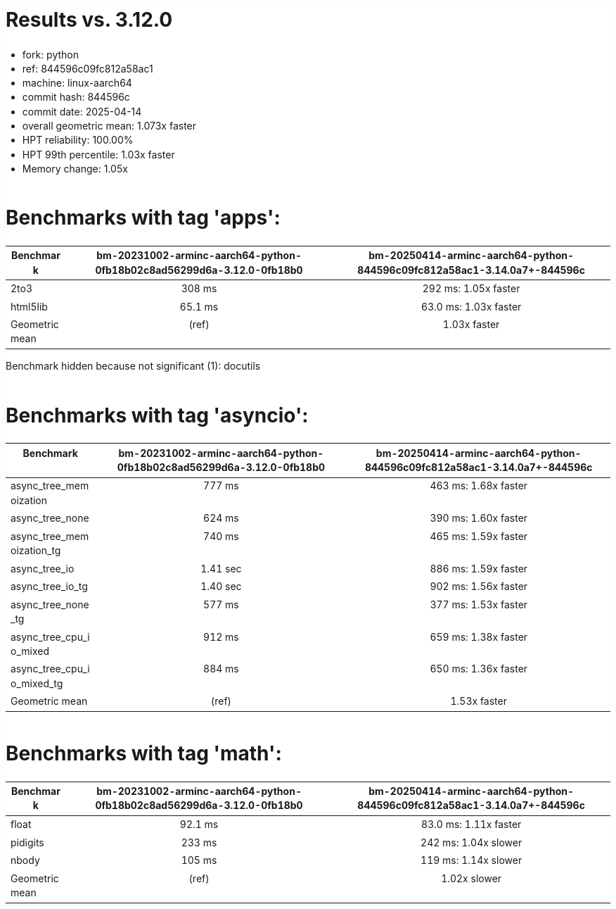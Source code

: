# Results vs. 3.12.0

- fork: python
- ref: 844596c09fc812a58ac1
- machine: linux-aarch64
- commit hash: 844596c
- commit date: 2025-04-14
- overall geometric mean: 1.073x faster
- HPT reliability: 100.00%
- HPT 99th percentile: 1.03x faster
- Memory change: 1.05x

Benchmarks with tag 'apps':
===========================

| Benchmark      | bm-20231002-arminc-aarch64-python-0fb18b02c8ad56299d6a-3.12.0-0fb18b0 | bm-20250414-arminc-aarch64-python-844596c09fc812a58ac1-3.14.0a7+-844596c |
|----------------|:---------------------------------------------------------------------:|:------------------------------------------------------------------------:|
| 2to3           | 308 ms                                                                | 292 ms: 1.05x faster                                                     |
| html5lib       | 65.1 ms                                                               | 63.0 ms: 1.03x faster                                                    |
| Geometric mean | (ref)                                                                 | 1.03x faster                                                             |

Benchmark hidden because not significant (1): docutils

Benchmarks with tag 'asyncio':
==============================

| Benchmark                  | bm-20231002-arminc-aarch64-python-0fb18b02c8ad56299d6a-3.12.0-0fb18b0 | bm-20250414-arminc-aarch64-python-844596c09fc812a58ac1-3.14.0a7+-844596c |
|----------------------------|:---------------------------------------------------------------------:|:------------------------------------------------------------------------:|
| async_tree_memoization     | 777 ms                                                                | 463 ms: 1.68x faster                                                     |
| async_tree_none            | 624 ms                                                                | 390 ms: 1.60x faster                                                     |
| async_tree_memoization_tg  | 740 ms                                                                | 465 ms: 1.59x faster                                                     |
| async_tree_io              | 1.41 sec                                                              | 886 ms: 1.59x faster                                                     |
| async_tree_io_tg           | 1.40 sec                                                              | 902 ms: 1.56x faster                                                     |
| async_tree_none_tg         | 577 ms                                                                | 377 ms: 1.53x faster                                                     |
| async_tree_cpu_io_mixed    | 912 ms                                                                | 659 ms: 1.38x faster                                                     |
| async_tree_cpu_io_mixed_tg | 884 ms                                                                | 650 ms: 1.36x faster                                                     |
| Geometric mean             | (ref)                                                                 | 1.53x faster                                                             |

Benchmarks with tag 'math':
===========================

| Benchmark      | bm-20231002-arminc-aarch64-python-0fb18b02c8ad56299d6a-3.12.0-0fb18b0 | bm-20250414-arminc-aarch64-python-844596c09fc812a58ac1-3.14.0a7+-844596c |
|----------------|:---------------------------------------------------------------------:|:------------------------------------------------------------------------:|
| float          | 92.1 ms                                                               | 83.0 ms: 1.11x faster                                                    |
| pidigits       | 233 ms                                                                | 242 ms: 1.04x slower                                                     |
| nbody          | 105 ms                                                                | 119 ms: 1.14x slower                                                     |
| Geometric mean | (ref)                                                                 | 1.02x slower                                                             |
